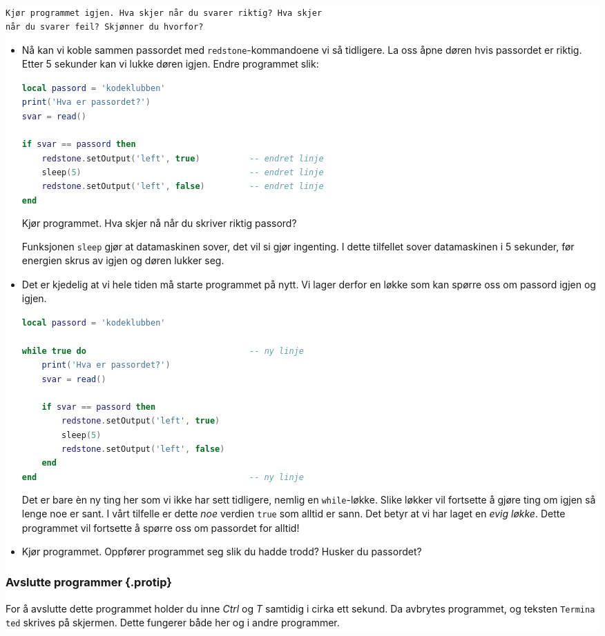     Kjør programmet igjen. Hva skjer når du svarer riktig? Hva skjer
    når du svarer feil? Skjønner du hvorfor?

+ Nå kan vi koble sammen passordet med `redstone`-kommandoene vi så
tidligere. La oss åpne døren hvis passordet er riktig. Etter 5
sekunder kan vi lukke døren igjen. Endre programmet slik:

    ```lua
    local passord = 'kodeklubben'
    print('Hva er passordet?')
    svar = read()

	if svar == passord then
		redstone.setOutput('left', true)          -- endret linje
		sleep(5)                                  -- endret linje
		redstone.setOutput('left', false)         -- endret linje
	end
    ```

    Kjør programmet. Hva skjer nå når du skriver riktig passord?

	Funksjonen `sleep` gjør at datamaskinen sover, det vil
    si gjør ingenting. I dette tilfellet sover datamaskinen i 5
    sekunder, før energien skrus av igjen og døren lukker seg.

+ Det er kjedelig at vi hele tiden må starte programmet på nytt. Vi
lager derfor en løkke som kan spørre oss om passord igjen og igjen.

    ```lua
    local passord = 'kodeklubben'

    while true do                                 -- ny linje
        print('Hva er passordet?')
        svar = read()

        if svar == passord then
            redstone.setOutput('left', true)
            sleep(5)
            redstone.setOutput('left', false)
        end
    end                                           -- ny linje
    ```

    Det er bare èn ny ting her som vi ikke har sett tidligere, nemlig
    en `while`-løkke. Slike løkker vil fortsette å gjøre ting om igjen
    så lenge noe er sant. I vårt tilfelle er dette *noe* verdien
    `true` som alltid er sann. Det betyr at vi har laget en *evig
    løkke*. Dette programmet vil fortsette å spørre oss om passordet
    for alltid!

+ Kjør programmet. Oppfører programmet seg slik du hadde trodd? Husker
du passordet?

### Avslutte programmer {.protip}

For å avslutte dette programmet holder du inne *Ctrl* og *T* samtidig i
cirka ett sekund. Da avbrytes programmet, og teksten `Terminated`
skrives på skjermen. Dette fungerer både her og i andre programmer.

